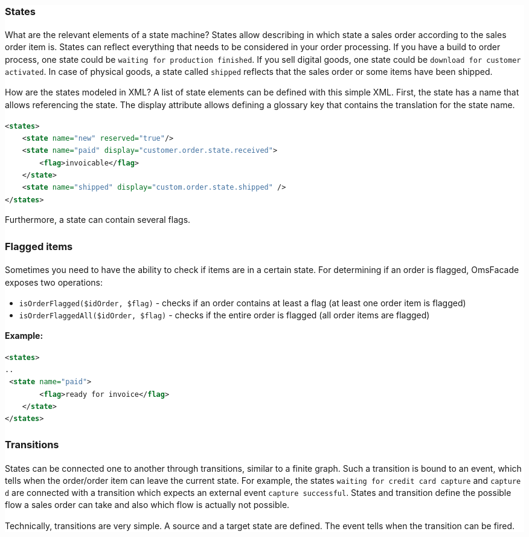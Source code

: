 ### States
What are the relevant elements of a state machine? States allow describing in which state a sales order according to the sales order item is. States can reflect everything that needs to be considered in your order processing. If you have a build to order process, one state could be `waiting for production finished`. If you sell digital goods, one state could be `download for customer activated`. In case of physical goods, a state called `shipped` reflects that the sales order or some items have been shipped.

How are the states modeled in XML? A list of state elements can be defined with this simple XML. First, the state has a name that allows referencing the state. The display attribute allows defining a glossary key that contains the translation for the state name.

```xml
<states>
    <state name="new" reserved="true"/>
    <state name="paid" display="customer.order.state.received">
        <flag>invoicable</flag>
    </state>
    <state name="shipped" display="custom.order.state.shipped" />
</states>
```

Furthermore, a state can contain several flags.

### Flagged items
Sometimes you need to have the ability to check if items are in a certain state. For determining if an order is flagged, OmsFacade exposes two operations:

* `isOrderFlagged($idOrder, $flag)` - checks if an order contains at least a flag (at least one order item is flagged)
* `isOrderFlaggedAll($idOrder, $flag)` - checks if the entire order is flagged (all order items are flagged)

**Example:**

```xml
<states>
..
 <state name="paid">
        <flag>ready for invoice</flag>
    </state>
</states>
```

### Transitions
States can be connected one to another through transitions, similar to a finite graph. Such a transition is bound to an event, which tells when the order/order item can leave the current state. For example, the states `waiting for credit card capture` and `captured` are connected with a transition which expects an external event `capture successful`. States and transition define the possible flow a sales order can take and also which flow is actually not possible.

Technically, transitions are very simple. A source and a target state are defined. The event tells when the transition can be fired.
